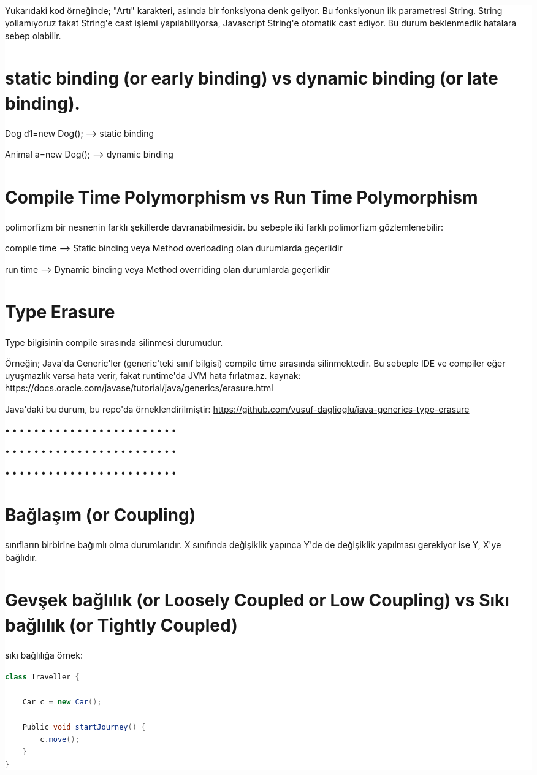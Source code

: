 Yukarıdaki kod örneğinde; "Artı" karakteri, aslında bir fonksiyona denk geliyor. Bu fonksiyonun ilk parametresi String. String yollamıyoruz fakat String'e cast işlemi yapılabiliyorsa, Javascript String'e otomatik cast ediyor. Bu durum beklenmedik hatalara sebep olabilir.

# static binding (or early binding) vs dynamic binding (or late binding).

Dog d1=new Dog();  --> static binding

Animal a=new Dog();  --> dynamic binding

# Compile Time Polymorphism vs Run Time Polymorphism

polimorfizm bir nesnenin farklı şekillerde davranabilmesidir. bu sebeple iki farklı polimorfizm gözlemlenebilir:

compile time --> Static binding veya Method overloading olan durumlarda geçerlidir

run time --> Dynamic binding veya Method overriding olan durumlarda geçerlidir

# Type Erasure
Type bilgisinin compile sırasında silinmesi durumudur.

Örneğin; Java'da Generic'ler (generic'teki sınıf bilgisi) compile time sırasında silinmektedir. Bu sebeple IDE ve compiler eğer uyuşmazlık varsa hata verir, fakat runtime'da JVM hata fırlatmaz. kaynak: https://docs.oracle.com/javase/tutorial/java/generics/erasure.html

Java'daki bu durum, bu repo'da örneklendirilmiştir: https://github.com/yusuf-daglioglu/java-generics-type-erasure 

• • • • • • • • • • • • • • • • • • • • • • • •

• • • • • • • • • • • • • • • • • • • • • • • •

• • • • • • • • • • • • • • • • • • • • • • • •

# Bağlaşım (or Coupling)

sınıfların birbirine bağımlı olma durumlarıdır. X sınıfında değişiklik yapınca Y'de de değişiklik yapılması gerekiyor ise Y, X'ye bağlıdır.

# Gevşek bağlılık (or Loosely Coupled or Low Coupling) vs Sıkı bağlılık (or Tightly Coupled)

sıkı bağlılığa örnek:

```java
class Traveller {

    Car c = new Car();

    Public void startJourney() {
        c.move();
    }
}
```
